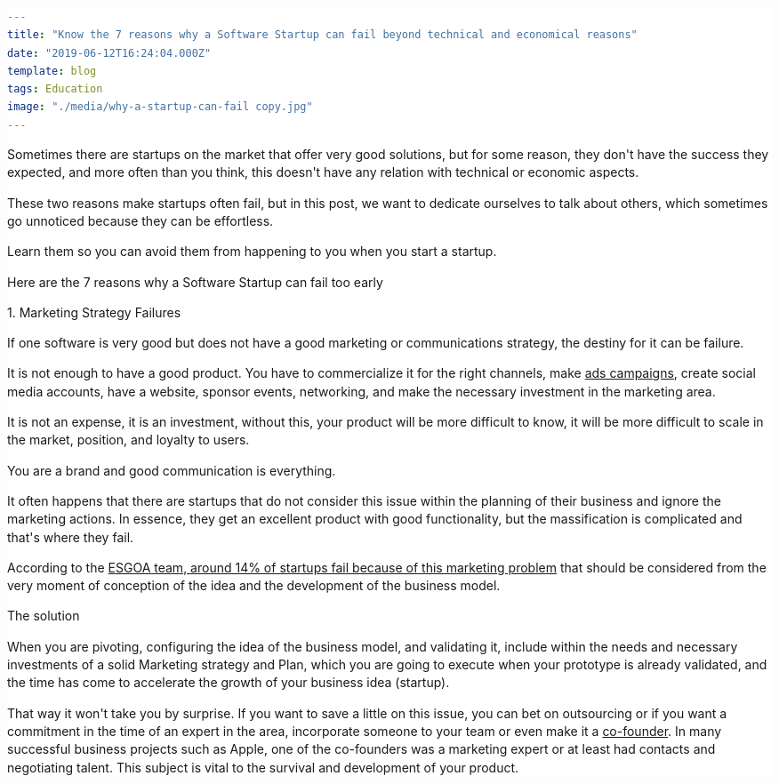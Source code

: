 ```yaml
---
title: "Know the 7 reasons why a Software Startup can fail beyond technical and economical reasons"
date: "2019-06-12T16:24:04.000Z"
template: blog
tags: Education
image: "./media/why-a-startup-can-fail copy.jpg"
---
```



Sometimes there are startups on the market that offer very good solutions, but for some reason, they don't have the success they expected, and more often than you think, this doesn't have any relation with technical or economic aspects.  

These two reasons make startups often fail, but in this post, we want to dedicate ourselves to talk about others, which sometimes go unnoticed because they can be effortless. 

Learn them so you can avoid them from happening to you when you start a startup. 

<title-2>Here are the 7 reasons why a Software Startup can fail too early</title-2>

<title-3>1. Marketing Strategy Failures</title-3>

If one software is very good but does not have a good marketing or communications strategy, the destiny for it can be failure. 

It is not enough to have a good product. You have to commercialize it for the right channels, make [ads campaigns](https://cobuildlab.com/blog/Planning-your-ads-campaign-on-10-steps/), create social media accounts, have a website, sponsor events, networking, and make the necessary investment in the marketing area. 

It is not an expense, it is an investment, without this, your product will be more difficult to know, it will be more difficult to scale in the market, position, and loyalty to users. 

You are a brand and good communication is everything. 

It often happens that there are startups that do not consider this issue within the planning of their business and ignore the marketing actions. In essence, they get an excellent product with good functionality, but the massification is complicated and that's where they fail. 

According to the [ESGOA team, around 14% of startups fail because of this marketing problem](https://esgoa.es/blog/7-razones-de-fracaso-de-una-startup/) that should be considered from the very moment of conception of the idea and the development of the business model. 

<title-3>The solution</title-3>

When you are pivoting, configuring the idea of the business model, and validating it, include within the needs and necessary investments of a solid Marketing strategy and Plan, which you are going to execute when your prototype is already validated, and the time has come to accelerate the growth of your business idea (startup). 

That way it won't take you by surprise. If you want to save a little on this issue, you can bet on outsourcing or if you want a commitment in the time of an expert in the area, incorporate someone to your team or even make it a [co-founder](https://cobuildlab.com/blog/co-founders/). In many successful business projects such as Apple, one of the co-founders was a marketing expert or at least had contacts and negotiating talent. This subject is vital to the survival and development of your product. 
